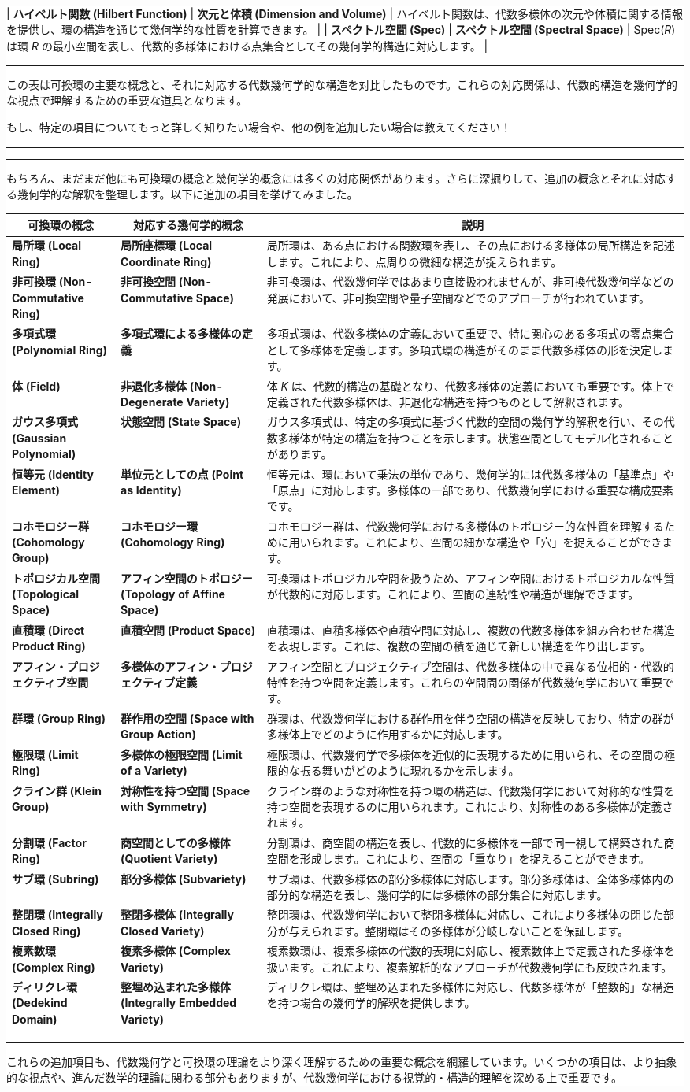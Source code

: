 | **ハイベルト関数 (Hilbert Function)**        | **次元と体積 (Dimension and Volume)**              | ハイベルト関数は、代数多様体の次元や体積に関する情報を提供し、環の構造を通じて幾何学的な性質を計算できます。                            |
| **スペクトル空間 (Spec)**                    | **スペクトル空間 (Spectral Space)**                  | $\text{Spec}(R)$ は環 $R$ の最小空間を表し、代数的多様体における点集合としてその幾何学的構造に対応します。                  |

---

この表は可換環の主要な概念と、それに対応する代数幾何学的な構造を対比したものです。これらの対応関係は、代数的構造を幾何学的な視点で理解するための重要な道具となります。

もし、特定の項目についてもっと詳しく知りたい場合や、他の例を追加したい場合は教えてください！

---
---

もちろん、まだまだ他にも可換環の概念と幾何学的概念には多くの対応関係があります。さらに深掘りして、追加の概念とそれに対応する幾何学的な解釈を整理します。以下に追加の項目を挙げてみました。

| **可換環の概念**                       | **対応する幾何学的概念**                               | **説明**                                                                           |
| -------------------------------- | -------------------------------------------- | -------------------------------------------------------------------------------- |
| **局所環 (Local Ring)**             | **局所座標環 (Local Coordinate Ring)**            | 局所環は、ある点における関数環を表し、その点における多様体の局所構造を記述します。これにより、点周りの微細な構造が捉えられます。                 |
| **非可換環 (Non-Commutative Ring)**  | **非可換空間 (Non-Commutative Space)**            | 非可換環は、代数幾何学ではあまり直接扱われませんが、非可換代数幾何学などの発展において、非可換空間や量子空間などでのアプローチが行われています。         |
| **多項式環 (Polynomial Ring)**       | **多項式環による多様体の定義**                            | 多項式環は、代数多様体の定義において重要で、特に関心のある多項式の零点集合として多様体を定義します。多項式環の構造がそのまま代数多様体の形を決定します。     |
| **体 (Field)**                    | **非退化多様体 (Non-Degenerate Variety)**          | 体 $K$ は、代数的構造の基礎となり、代数多様体の定義においても重要です。体上で定義された代数多様体は、非退化な構造を持つものとして解釈されます。       |
| **ガウス多項式 (Gaussian Polynomial)** | **状態空間 (State Space)**                       | ガウス多項式は、特定の多項式に基づく代数的空間の幾何学的解釈を行い、その代数多様体が特定の構造を持つことを示します。状態空間としてモデル化されることがあります。 |
| **恒等元 (Identity Element)**       | **単位元としての点 (Point as Identity)**             | 恒等元は、環において乗法の単位であり、幾何学的には代数多様体の「基準点」や「原点」に対応します。多様体の一部であり、代数幾何学における重要な構成要素です。    |
| **コホモロジー群 (Cohomology Group)**   | **コホモロジー環 (Cohomology Ring)**                | コホモロジー群は、代数幾何学における多様体のトポロジー的な性質を理解するために用いられます。これにより、空間の細かな構造や「穴」を捉えることができます。     |
| **トポロジカル空間 (Topological Space)** | **アフィン空間のトポロジー (Topology of Affine Space)**  | 可換環はトポロジカル空間を扱うため、アフィン空間におけるトポロジカルな性質が代数的に対応します。これにより、空間の連続性や構造が理解できます。          |
| **直積環 (Direct Product Ring)**    | **直積空間 (Product Space)**                     | 直積環は、直積多様体や直積空間に対応し、複数の代数多様体を組み合わせた構造を表現します。これは、複数の空間の積を通じて新しい構造を作り出します。         |
| **アフィン・プロジェクティブ空間**              | **多様体のアフィン・プロジェクティブ定義**                      | アフィン空間とプロジェクティブ空間は、代数多様体の中で異なる位相的・代数的特性を持つ空間を定義します。これらの空間間の関係が代数幾何学において重要です。     |
| **群環 (Group Ring)**              | **群作用の空間 (Space with Group Action)**         | 群環は、代数幾何学における群作用を伴う空間の構造を反映しており、特定の群が多様体上でどのように作用するかに対応します。                      |
| **極限環 (Limit Ring)**             | **多様体の極限空間 (Limit of a Variety)**            | 極限環は、代数幾何学で多様体を近似的に表現するために用いられ、その空間の極限的な振る舞いがどのように現れるかを示します。                     |
| **クライン群 (Klein Group)**          | **対称性を持つ空間 (Space with Symmetry)**           | クライン群のような対称性を持つ環の構造は、代数幾何学において対称的な性質を持つ空間を表現するのに用いられます。これにより、対称性のある多様体が定義されます。   |
| **分割環 (Factor Ring)**            | **商空間としての多様体 (Quotient Variety)**            | 分割環は、商空間の構造を表し、代数的に多様体を一部で同一視して構築された商空間を形成します。これにより、空間の「重なり」を捉えることができます。         |
| **サブ環 (Subring)**                | **部分多様体 (Subvariety)**                       | サブ環は、代数多様体の部分多様体に対応します。部分多様体は、全体多様体内の部分的な構造を表し、幾何学的には多様体の部分集合に対応します。             |
| **整閉環 (Integrally Closed Ring)** | **整閉多様体 (Integrally Closed Variety)**        | 整閉環は、代数幾何学において整閉多様体に対応し、これにより多様体の閉じた部分が与えられます。整閉環はその多様体が分岐しないことを保証します。           |
| **複素数環 (Complex Ring)**          | **複素多様体 (Complex Variety)**                  | 複素数環は、複素多様体の代数的表現に対応し、複素数体上で定義された多様体を扱います。これにより、複素解析的なアプローチが代数幾何学にも反映されます。       |
| **ディリクレ環 (Dedekind Domain)**     | **整埋め込まれた多様体 (Integrally Embedded Variety)** | ディリクレ環は、整埋め込まれた多様体に対応し、代数多様体が「整数的」な構造を持つ場合の幾何学的解釈を提供します。                         |

---

これらの追加項目も、代数幾何学と可換環の理論をより深く理解するための重要な概念を網羅しています。いくつかの項目は、より抽象的な視点や、進んだ数学的理論に関わる部分もありますが、代数幾何学における視覚的・構造的理解を深める上で重要です。
